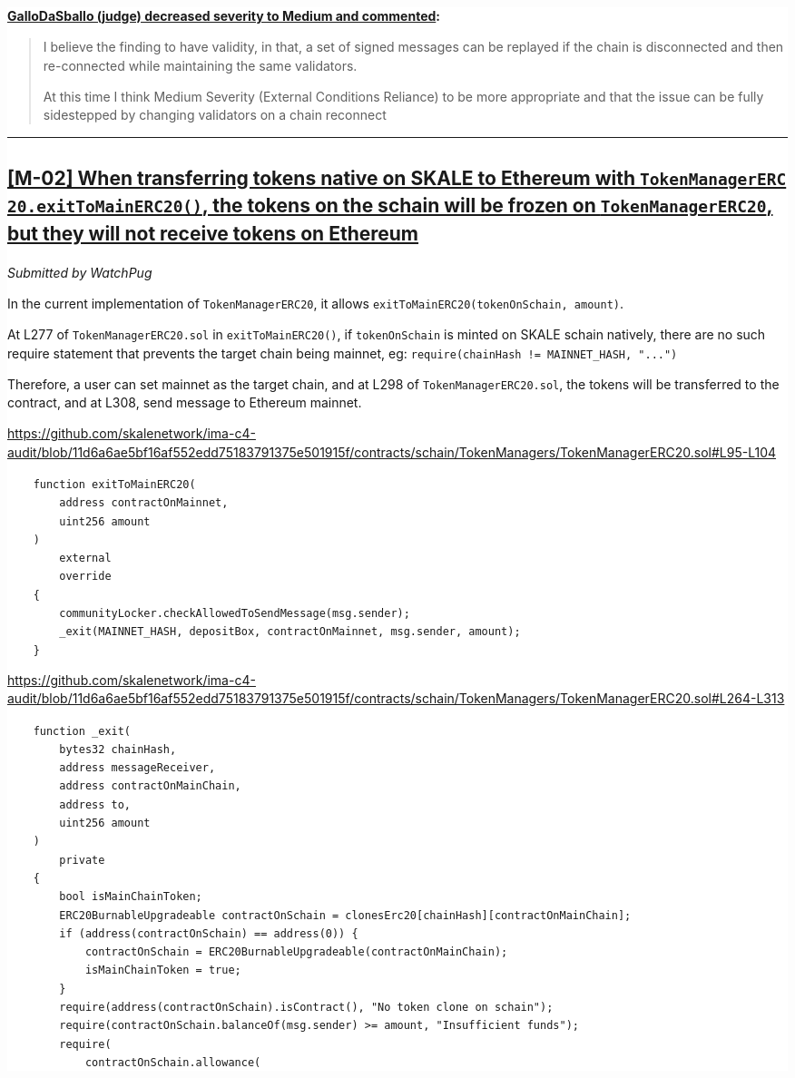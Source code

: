 **[GalloDaSballo (judge) decreased severity to Medium and commented](https://github.com/code-423n4/2022-02-skale-findings/issues/57#issuecomment-1143788390):**
 > I believe the finding to have validity, in that, a set of signed messages can be replayed if the chain is disconnected and then re-connected while maintaining the same validators.
> 
> At this time I think Medium Severity (External Conditions Reliance) to be more appropriate and that the issue can be fully sidestepped by changing validators on a chain reconnect



***

## [[M-02] When transferring tokens native on SKALE to Ethereum with `TokenManagerERC20.exitToMainERC20()`, the tokens on the schain will be frozen on `TokenManagerERC20`, but they will not receive tokens on Ethereum](https://github.com/code-423n4/2022-02-skale-findings/issues/58)
_Submitted by WatchPug_

In the current implementation of `TokenManagerERC20`, it allows `exitToMainERC20(tokenOnSchain, amount)`.

At L277 of `TokenManagerERC20.sol` in `exitToMainERC20()`, if `tokenOnSchain` is minted on SKALE schain natively, there are no such require statement that prevents the target chain being mainnet, eg: `require(chainHash != MAINNET_HASH, "...")`

Therefore, a user can set mainnet as the target chain, and at L298 of `TokenManagerERC20.sol`, the tokens will be transferred to the contract, and at L308,  send message to Ethereum mainnet.

<https://github.com/skalenetwork/ima-c4-audit/blob/11d6a6ae5bf16af552edd75183791375e501915f/contracts/schain/TokenManagers/TokenManagerERC20.sol#L95-L104>

```solidity
    function exitToMainERC20(
        address contractOnMainnet,
        uint256 amount
    )
        external
        override
    {
        communityLocker.checkAllowedToSendMessage(msg.sender);
        _exit(MAINNET_HASH, depositBox, contractOnMainnet, msg.sender, amount);
    }
```

<https://github.com/skalenetwork/ima-c4-audit/blob/11d6a6ae5bf16af552edd75183791375e501915f/contracts/schain/TokenManagers/TokenManagerERC20.sol#L264-L313>

```solidity
    function _exit(
        bytes32 chainHash,
        address messageReceiver,
        address contractOnMainChain,
        address to,
        uint256 amount
    )
        private
    {
        bool isMainChainToken;
        ERC20BurnableUpgradeable contractOnSchain = clonesErc20[chainHash][contractOnMainChain];
        if (address(contractOnSchain) == address(0)) {
            contractOnSchain = ERC20BurnableUpgradeable(contractOnMainChain);
            isMainChainToken = true;
        }
        require(address(contractOnSchain).isContract(), "No token clone on schain");
        require(contractOnSchain.balanceOf(msg.sender) >= amount, "Insufficient funds");
        require(
            contractOnSchain.allowance(
```